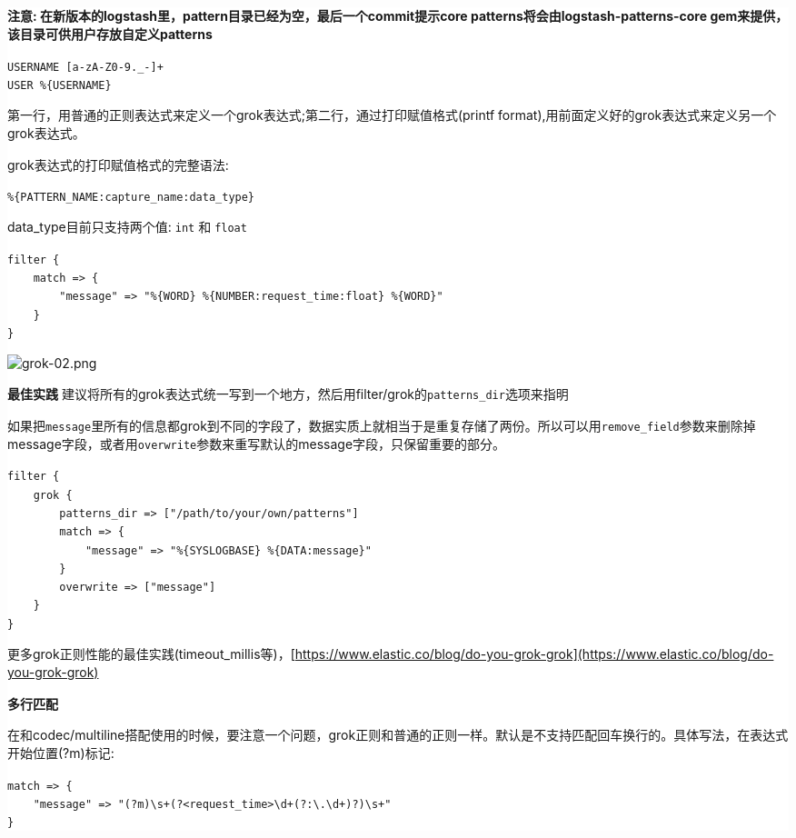 **注意: 在新版本的logstash里，pattern目录已经为空，最后一个commit提示core patterns将会由logstash-patterns-core gem来提供，该目录可供用户存放自定义patterns**

```
USERNAME [a-zA-Z0-9._-]+
USER %{USERNAME}
```

第一行，用普通的正则表达式来定义一个grok表达式;第二行，通过打印赋值格式(printf format),用前面定义好的grok表达式来定义另一个grok表达式。

grok表达式的打印赋值格式的完整语法:
```
%{PATTERN_NAME:capture_name:data_type}
```

data_type目前只支持两个值: `int` 和 `float`

```
filter {
	match => {
		"message" => "%{WORD} %{NUMBER:request_time:float} %{WORD}"
	}
}

```

![grok-02.png](https://aaron-13.github.io/images/grok-02.png)


**最佳实践**
建议将所有的grok表达式统一写到一个地方，然后用filter/grok的`patterns_dir`选项来指明

如果把`message`里所有的信息都grok到不同的字段了，数据实质上就相当于是重复存储了两份。所以可以用`remove_field`参数来删除掉message字段，或者用`overwrite`参数来重写默认的message字段，只保留重要的部分。

```
filter {
	grok {
		patterns_dir => ["/path/to/your/own/patterns"]
		match => {
			"message" => "%{SYSLOGBASE} %{DATA:message}"
		}
		overwrite => ["message"]
	}
}
```

更多grok正则性能的最佳实践(timeout_millis等)，[https://www.elastic.co/blog/do-you-grok-grok](https://www.elastic.co/blog/do-you-grok-grok)


**多行匹配**

在和codec/multiline搭配使用的时候，要注意一个问题，grok正则和普通的正则一样。默认是不支持匹配回车换行的。具体写法，在表达式开始位置(?m)标记:

```
match => {
	"message" => "(?m)\s+(?<request_time>\d+(?:\.\d+)?)\s+"
}
```
